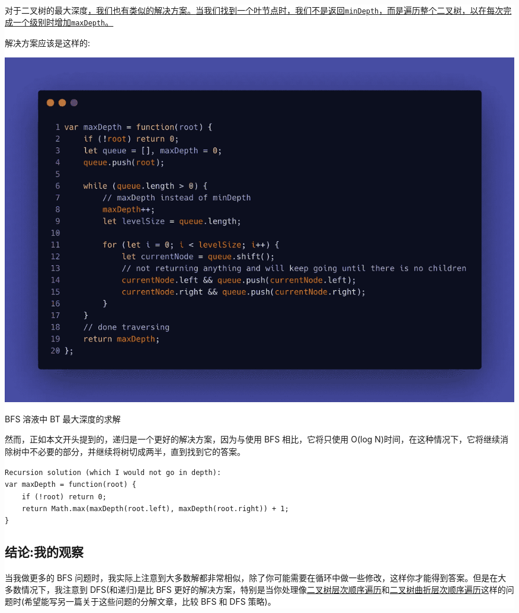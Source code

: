 对于二叉树的最大深度[，我们也有类似的解决方案。当我们找到一个叶节点时，我们不是返回`minDepth`，而是遍历整个二叉树，以在每次完成一个级别时增加`maxDepth`。](https://leetcode.com/problems/maximum-depth-of-binary-tree/)

解决方案应该是这样的:

![](img/e30c3031dc155aab73d2190fe1b3808d.png)

BFS 溶液中 BT 最大深度的求解

然而，正如本文开头提到的，递归是一个更好的解决方案，因为与使用 BFS 相比，它将只使用 O(log N)时间，在这种情况下，它将继续消除树中不必要的部分，并继续将树切成两半，直到找到它的答案。

```
Recursion solution (which I would not go in depth):
var maxDepth = function(root) {
    if (!root) return 0;
    return Math.max(maxDepth(root.left), maxDepth(root.right)) + 1;
}
```

## 结论:我的观察

当我做更多的 BFS 问题时，我实际上注意到大多数解都非常相似，除了你可能需要在循环中做一些修改，这样你才能得到答案。但是在大多数情况下，我注意到 DFS(和递归)是比 BFS 更好的解决方案，特别是当你处理像[二叉树层次顺序遍历](https://leetcode.com/problems/binary-tree-level-order-traversal/)和[二叉树曲折层次顺序遍历](https://leetcode.com/problems/binary-tree-zigzag-level-order-traversal/)这样的问题时(希望能写另一篇关于这些问题的分解文章，比较 BFS 和 DFS 策略)。

